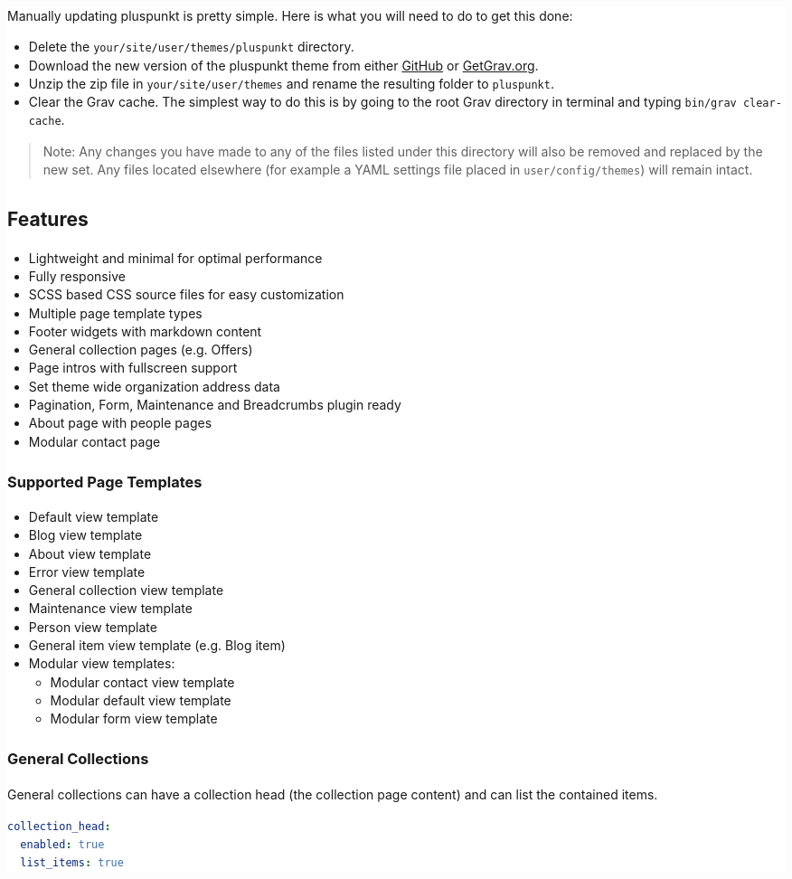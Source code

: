 Manually updating pluspunkt is pretty simple. Here is what you will need to do to get this done:

* Delete the `your/site/user/themes/pluspunkt` directory.
* Download the new version of the pluspunkt theme from either [GitHub](https://github.com/SimonMueller/grav-plugin-pluspunkt) or [GetGrav.org](http://getgrav.org/downloads/themes#extras).
* Unzip the zip file in `your/site/user/themes` and rename the resulting folder to `pluspunkt`.
* Clear the Grav cache. The simplest way to do this is by going to the root Grav directory in terminal and typing `bin/grav clear-cache`.

> Note: Any changes you have made to any of the files listed under this directory will also be removed and replaced by the new set. Any files located elsewhere (for example a YAML settings file placed in `user/config/themes`) will remain intact.

## Features

* Lightweight and minimal for optimal performance
* Fully responsive
* SCSS based CSS source files for easy customization
* Multiple page template types
* Footer widgets with markdown content
* General collection pages (e.g. Offers)
* Page intros with fullscreen support
* Set theme wide organization address data
* Pagination, Form, Maintenance and Breadcrumbs plugin ready
* About page with people pages
* Modular contact page

### Supported Page Templates

* Default view template
* Blog view template
* About view template
* Error view template
* General collection view template
* Maintenance view template
* Person view template
* General item view template (e.g. Blog item)
* Modular view templates:
  * Modular contact view template
  * Modular default view template
  * Modular form view template

### General Collections

General collections can have a collection head (the collection page content) and can list the contained items.

```yaml
collection_head:
  enabled: true
  list_items: true
```
